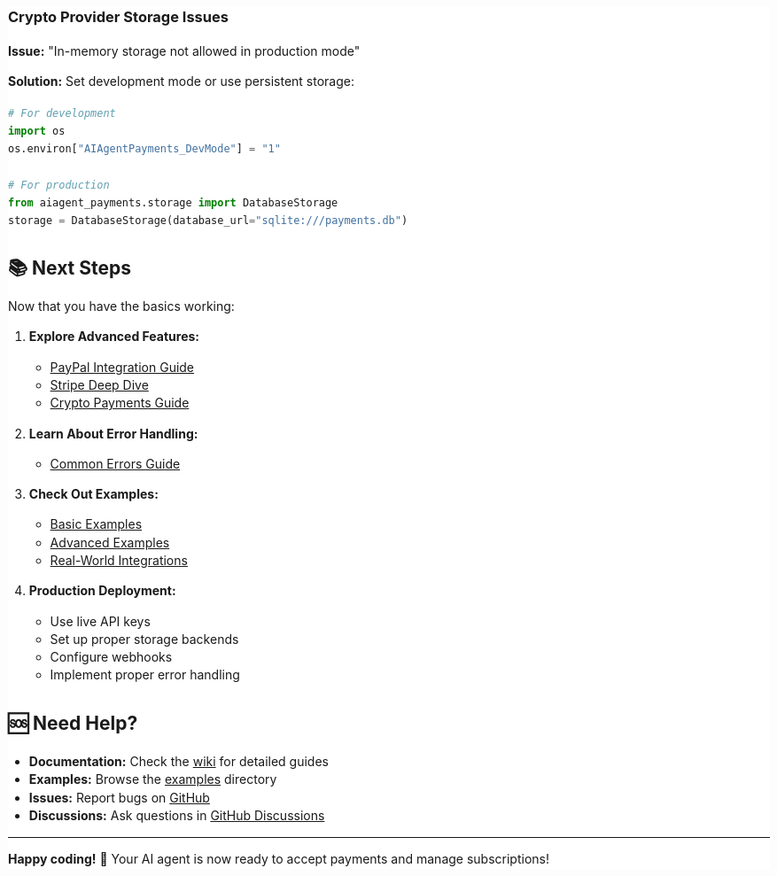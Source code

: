 ### Crypto Provider Storage Issues

**Issue:** "In-memory storage not allowed in production mode"

**Solution:** Set development mode or use persistent storage:

```python
# For development
import os
os.environ["AIAgentPayments_DevMode"] = "1"

# For production
from aiagent_payments.storage import DatabaseStorage
storage = DatabaseStorage(database_url="sqlite:///payments.db")
```

## 📚 Next Steps

Now that you have the basics working:

1. **Explore Advanced Features:**
   - [PayPal Integration Guide](PayPal-Integration.md)
   - [Stripe Deep Dive](Stripe-Deep-Dive.md)
   - [Crypto Payments Guide](Crypto-Payments-Guide.md)

2. **Learn About Error Handling:**
   - [Common Errors Guide](Common-Errors.md)

3. **Check Out Examples:**
   - [Basic Examples](../examples/basic/)
   - [Advanced Examples](../examples/advanced/)
   - [Real-World Integrations](../examples/real_world/)

4. **Production Deployment:**
   - Use live API keys
   - Set up proper storage backends
   - Configure webhooks
   - Implement proper error handling

## 🆘 Need Help?

- **Documentation:** Check the [wiki](../wiki/) for detailed guides
- **Examples:** Browse the [examples](../examples/) directory
- **Issues:** Report bugs on [GitHub](https://github.com/cmaliwal/aiagent-payments/issues)
- **Discussions:** Ask questions in [GitHub Discussions](https://github.com/cmaliwal/aiagent-payments/discussions)

---

**Happy coding!** 🚀 Your AI agent is now ready to accept payments and manage subscriptions! 